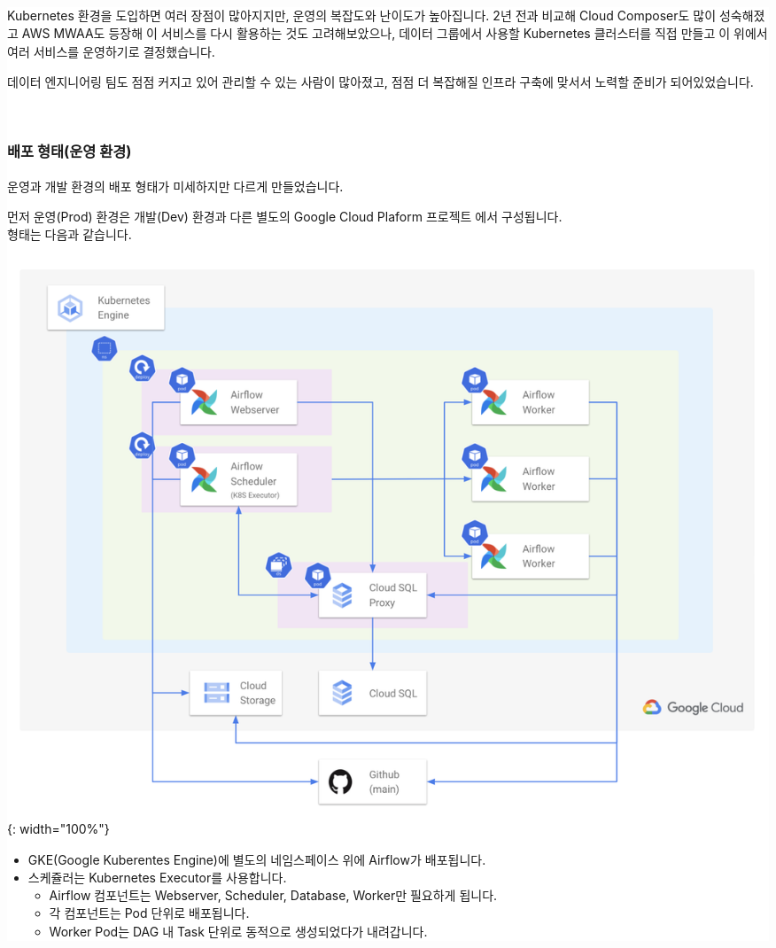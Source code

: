 Kubernetes 환경을 도입하면 여러 장점이 많아지지만, 운영의 복잡도와 난이도가 높아집니다. 2년 전과 비교해 Cloud Composer도 많이 성숙해졌고 AWS MWAA도 등장해 이 서비스를 다시 활용하는 것도 고려해보았으나, 데이터 그룹에서 사용할 Kubernetes 클러스터를 직접 만들고 이 위에서 여러 서비스를 운영하기로 결정했습니다.


데이터 엔지니어링 팀도 점점 커지고 있어 관리할 수 있는 사람이 많아졌고, 점점 더 복잡해질 인프라 구축에 맞서서 노력할 준비가 되어있었습니다.

<br>

### 배포 형태(운영 환경)

운영과 개발 환경의 배포 형태가 미세하지만 다르게 만들었습니다.

먼저 운영(Prod) 환경은 개발(Dev) 환경과 다른 별도의 Google Cloud Plaform 프로젝트 에서 구성됩니다.  
형태는 다음과 같습니다.

![01](/img/data-engineering-with-airflow/01.png){: width="100%"}

- GKE(Google Kuberentes Engine)에 별도의 네임스페이스 위에 Airflow가 배포됩니다.
- 스케쥴러는 Kubernetes Executor를 사용합니다.
    - Airflow 컴포넌트는 Webserver, Scheduler, Database, Worker만 필요하게 됩니다.
    - 각 컴포넌트는 Pod 단위로 배포됩니다.
    - Worker Pod는 DAG 내 Task 단위로 동적으로 생성되었다가 내려갑니다.
